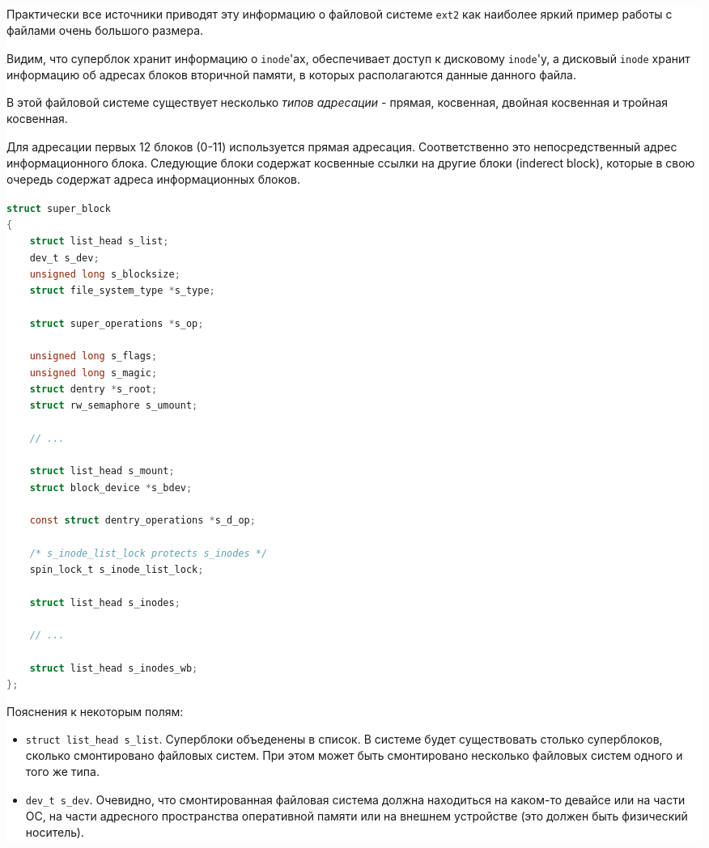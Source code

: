 Практически все источники приводят эту информацию о файловой системе `ext2` как наиболее яркий пример работы с файлами очень большого размера.

Видим, что суперблок хранит информацию о `inode`'ах, обеспечивает доступ к дисковому `inode`'у, а дисковый `inode` хранит информацию об адресах блоков вторичной памяти, в которых располагаются данные данного файла.

В этой файловой системе существует несколько *типов адресации* - прямая, косвенная, двойная косвенная и тройная косвенная.

Для адресации первых 12 блоков (0-11) используется прямая адресация. Соответственно это непосредственный адрес информационного блока. Следующие блоки содержат косвенные ссылки на другие блоки (inderect block), которые в свою очередь содержат адреса информационных блоков.

```C
struct super_block
{
    struct list_head s_list;
    dev_t s_dev;
    unsigned long s_blocksize;
    struct file_system_type *s_type;

    struct super_operations *s_op;

    unsigned long s_flags;
    unsigned long s_magic;
    struct dentry *s_root;
    struct rw_semaphore s_umount;

    // ...

    struct list_head s_mount;
    struct block_device *s_bdev;

    const struct dentry_operations *s_d_op;

    /* s_inode_list_lock protects s_inodes */
    spin_lock_t s_inode_list_lock;

    struct list_head s_inodes;

    // ...

    struct list_head s_inodes_wb;
};
```

Пояснения к некоторым полям:

* `struct list_head s_list`. Суперблоки объеденены в список. В системе будет существовать столько суперблоков, сколько смонтировано файловых систем. При этом может быть смонтировано несколько файловых систем одного и того же типа.

* `dev_t s_dev`. Очевидно, что смонтированная файловая система должна находиться на каком-то девайсе или на части ОС, на части адресного пространства оперативной памяти или на внешнем устройстве (это должен быть физический носитель).
